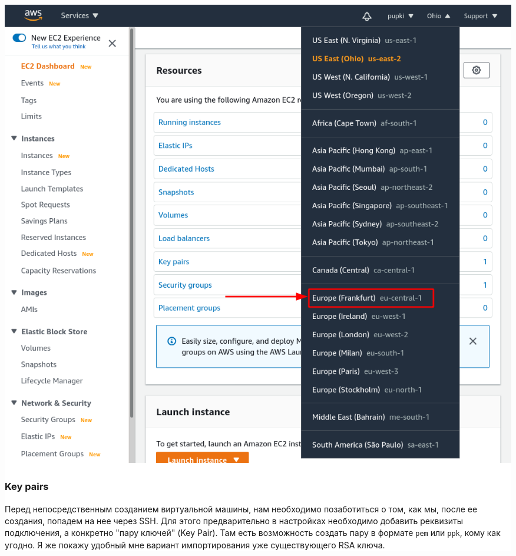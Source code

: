 ![Aws выбор географического региона aws-region.png](/assets/articles/aws-free/aws-region.png)

### Key pairs

Перед непосредственным созданием виртуальной машины, нам необходимо позаботиться
о том, как мы, после ее создания, попадем на нее через SSH. Для этого
предварительно в настройках
необходимо добавить реквизиты подключения, а конкретно "пару ключей" (Key Pair).
Там есть возможность создать пару в формате `pem` или `ppk`, кому как угодно.
Я же покажу удобный мне вариант импортирования уже существующего RSA ключа.
